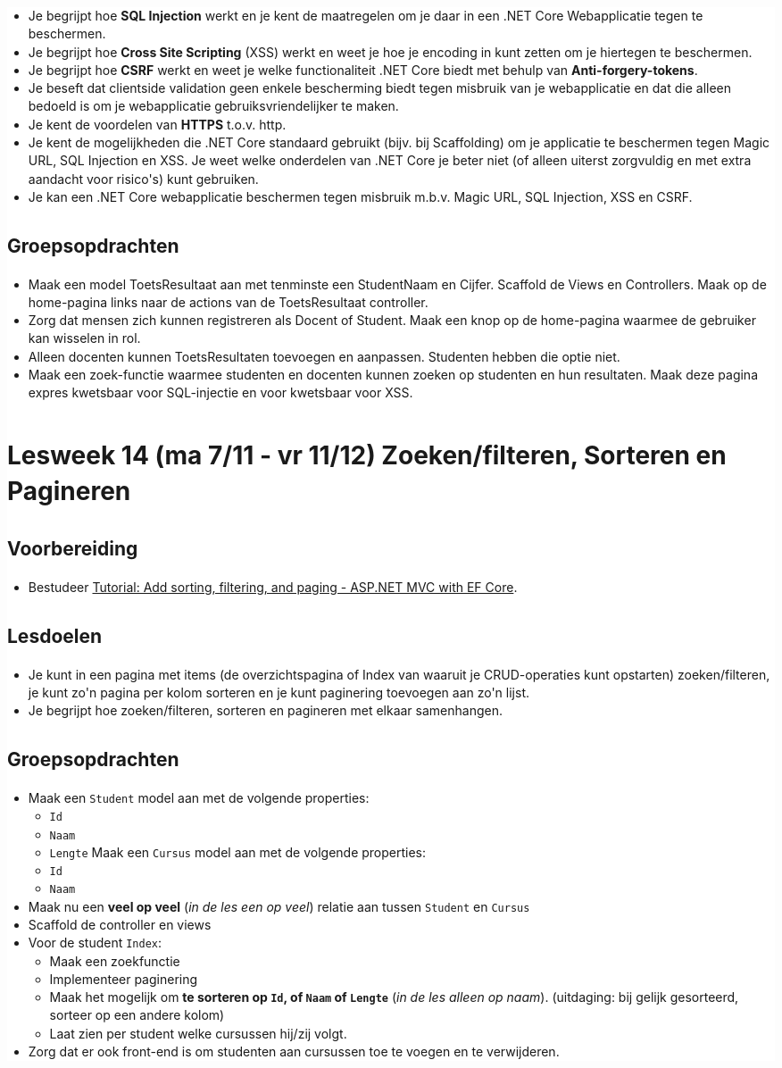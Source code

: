 * Je begrijpt hoe **SQL Injection** werkt en je kent de maatregelen om je daar in een .NET Core Webapplicatie tegen te beschermen.
* Je begrijpt hoe **Cross Site Scripting** (XSS) werkt en weet je hoe je encoding in kunt zetten om je hiertegen te beschermen.
* Je begrijpt hoe **CSRF** werkt en weet je welke functionaliteit .NET Core biedt met behulp van **Anti-forgery-tokens**.
* Je beseft dat clientside validation geen enkele bescherming biedt tegen misbruik van je webapplicatie en dat die alleen bedoeld is om je webapplicatie gebruiksvriendelijker te maken.
* Je kent de voordelen van **HTTPS** t.o.v. http.
* Je kent de mogelijkheden die .NET Core standaard gebruikt (bijv. bij Scaffolding) om je applicatie te beschermen tegen Magic URL, SQL Injection en XSS. Je weet welke onderdelen van .NET Core je beter niet (of alleen uiterst zorgvuldig en met extra aandacht voor risico's) kunt gebruiken.
* Je kan een .NET Core webapplicatie beschermen tegen misbruik m.b.v. Magic URL, SQL Injection, XSS en CSRF.

## Groepsopdrachten
- Maak een model ToetsResultaat aan met tenminste een StudentNaam en Cijfer. Scaffold de Views en Controllers. Maak op de home-pagina links naar de actions van de ToetsResultaat controller.
- Zorg dat mensen zich kunnen registreren als Docent of Student. Maak een knop op de home-pagina waarmee de gebruiker kan wisselen in rol.
- Alleen docenten kunnen ToetsResultaten toevoegen en aanpassen. Studenten hebben die optie niet.
- Maak een zoek-functie waarmee studenten en docenten kunnen zoeken op studenten en hun resultaten. Maak deze pagina expres kwetsbaar voor SQL-injectie en voor kwetsbaar voor XSS.
# Lesweek 14 (ma 7/11 - vr 11/12) Zoeken/filteren, Sorteren en Pagineren
## Voorbereiding

*   Bestudeer [Tutorial: Add sorting, filtering, and paging - ASP.NET MVC with EF Core](https://docs.microsoft.com/en-us/aspnet/core/data/ef-mvc/sort-filter-page).  

## Lesdoelen

* Je kunt in een pagina met items (de overzichtspagina of Index van waaruit je CRUD-operaties kunt opstarten) zoeken/filteren, je kunt zo'n pagina per kolom sorteren en je kunt paginering toevoegen aan zo'n lijst.
* Je begrijpt hoe zoeken/filteren, sorteren en pagineren met elkaar samenhangen.

## Groepsopdrachten
- Maak een `Student` model aan met de volgende properties: 
    - `Id`
    - `Naam`
    - `Lengte`
  Maak een `Cursus` model aan met de volgende properties: 
    - `Id`
    - `Naam`
- Maak nu een **veel op veel** (*in de les een op veel*) relatie aan tussen `Student` en `Cursus`
- Scaffold de controller en views
- Voor de student `Index`: 
    - Maak een zoekfunctie
    - Implementeer paginering
    - Maak het mogelijk om **te sorteren op `Id`, of `Naam` of `Lengte`** (*in de les alleen op naam*). (uitdaging: bij gelijk gesorteerd, sorteer op een andere kolom)
    - Laat zien per student welke cursussen hij/zij volgt. 
- Zorg dat er ook front-end is om studenten aan cursussen toe te voegen en te verwijderen. 